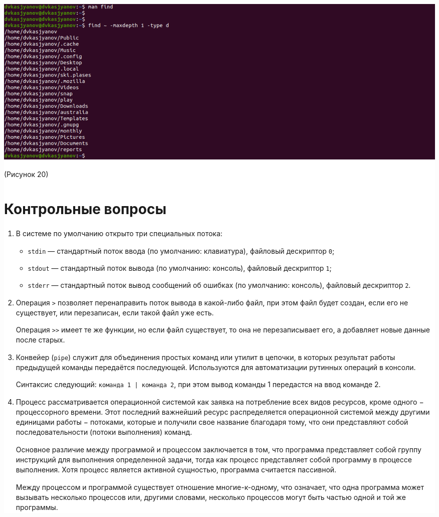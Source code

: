 ![](image07/20.png)

(Рисунок 20)


# Контрольные вопросы

1. В системе по умолчанию открыто три специальных потока:

   * `stdin` — стандартный поток ввода (по умолчанию: клавиатура), файловый дескриптор `0`;

   * `stdout` — стандартный поток вывода (по умолчанию: консоль), файловый дескриптор `1`;

   * `stderr` — стандартный поток вывод сообщений об ошибках (по умолчанию: консоль), файловый дескриптор `2`.

2. Операция `>` позволяет перенаправить поток вывода в какой-либо файл, при этом файл будет создан, если его не существует, или перезаписан, если такой файл уже есть.

    Операция `>>` имеет те же функции, но если файл существует, то она не перезаписывает его, а добавляет новые данные после старых.

3. Конвейер (`pipe`) служит для объединения простых команд или утилит в цепочки, в которых результат работы предыдущей команды передаётся последующей. Используются для автоматизации рутинных операций в консоли.

    Синтаксис следующий: `команда 1 | команда 2`, при этом вывод команды 1 передастся на ввод команде 2.

4. Процесс рассматривается операционной системой как заявка на потребление всех видов ресурсов, кроме одного − процессорного времени. Этот последний важнейший ресурс распределяется операционной системой между другими единицами работы − потоками, которые и получили свое название благодаря тому, что они представляют собой последовательности (потоки выполнения) команд.

    Основное различие между программой и процессом заключается в том, что программа представляет собой группу инструкций для выполнения определенной задачи, тогда как процесс представляет собой программу в процессе выполнения. Хотя процесс является активной сущностью, программа считается пассивной.

    Между процессом и программой существует отношение многие-к-одному, что означает, что одна программа может вызывать несколько процессов или, другими словами, несколько процессов могут быть частью одной и той же программы.
